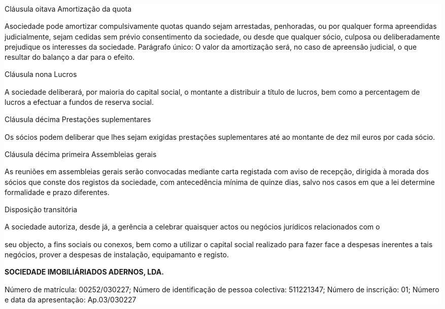 
Cláusula oitava
Amortização da quota


Asociedade pode amortizar compulsivamente quotas quando
sejam arrestadas, penhoradas, ou por qualquer forma apreendidas judicialmente, sejam cedidas sem prévio consentimento
da sociedade, ou desde que qualquer sócio, culposa ou
deliberadamente prejudique os interesses da sociedade.
Parágrafo único: O valor da amortização será, no caso de
apreensão judicial, o que resultar do balanço a dar para o
efeito.


Cláusula nona
Lucros


A sociedade deliberará, por maioria do capital social, o
montante a distribuir a título de lucros, bem como a
percentagem de lucros a efectuar a fundos de reserva social.


Cláusula décima
Prestações suplementares


Os sócios podem deliberar que lhes sejam exigidas
prestações suplementares até ao montante de dez mil euros
por cada sócio.


Cláusula décima primeira
Assembleias gerais


As reuniões em assembleias gerais serão convocadas
mediante carta registada com aviso de recepção, dirigida à
morada dos sócios que conste dos registos da sociedade, com
antecedência mínima de quinze dias, salvo nos casos em que
a lei determine formalidade e prazo diferentes.


Disposição transitória


A sociedade autoriza, desde já, a gerência a celebrar
quaisquer actos ou negócios jurídicos relacionados com o



seu objecto, a fins sociais ou conexos, bem como a utilizar o
capital social realizado para fazer face a despesas inerentes a
tais negócios, prover a despesas de instalação, equipamanto
e registo.


**SOCIEDADE IMOBILIÁRIADOS ADERNOS, LDA.**


Número de matrícula: 00252/030227;
Número de identificação de pessoa colectiva: 511221347;
Número de inscrição: 01;
Número e data da apresentação: Ap.03/030227
